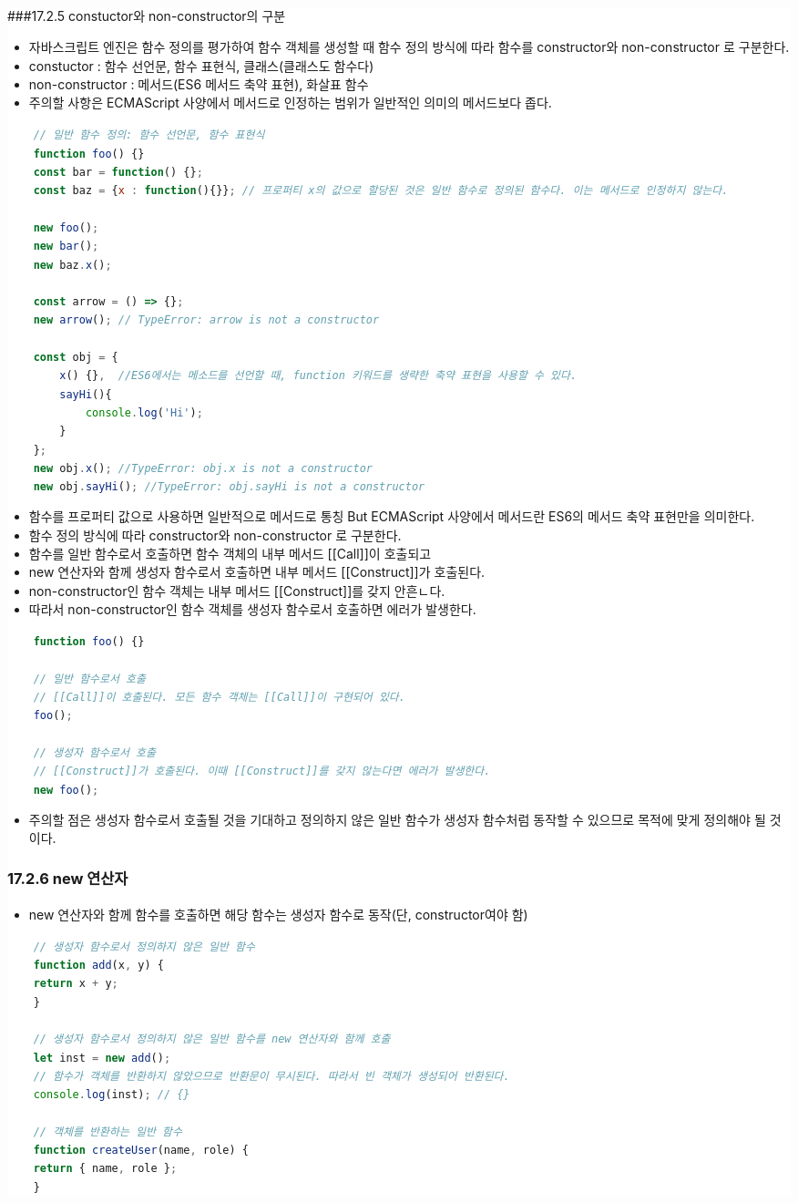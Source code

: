 ###17.2.5 constuctor와 non-constructor의 구분
- 자바스크립트 엔진은 함수 정의를 평가하여 함수 객체를 생성할 때 함수 정의 방식에 따라 함수를 constructor와 non-constructor 로 구분한다.
- constuctor : 함수 선언문, 함수 표현식, 클래스(클래스도 함수다)
- non-constructor : 메서드(ES6 메서드 축약 표현), 화살표 함수
- 주의할 사항은 ECMAScript 사양에서 메서드로 인정하는 범위가 일반적인 의미의 메서드보다 좁다.
```javascript
    // 일반 함수 정의: 함수 선언문, 함수 표현식
    function foo() {}
    const bar = function() {};
    const baz = {x : function(){}}; // 프로퍼티 x의 값으로 할당된 것은 일반 함수로 정의된 함수다. 이는 메서드로 인정하지 않는다.

    new foo();
    new bar();
    new baz.x();

    const arrow = () => {};
    new arrow(); // TypeError: arrow is not a constructor
    
    const obj = {
        x() {},  //ES6에서는 메소드를 선언할 때, function 키워드를 생략한 축약 표현을 사용할 수 있다.
        sayHi(){
            console.log('Hi');
        }
    };
    new obj.x(); //TypeError: obj.x is not a constructor
    new obj.sayHi(); //TypeError: obj.sayHi is not a constructor
```
- 함수를 프로퍼티 값으로 사용하면 일반적으로 메서드로 통칭 But ECMAScript 사양에서 메서드란 ES6의 메서드 축약 표현만을 의미한다.
- 함수 정의 방식에 따라 constructor와 non-constructor 로 구분한다.
- 함수를 일반 함수로서 호출하면 함수 객체의 내부 메서드 [[Call]]이 호출되고
- new 연산자와 함께 생성자 함수로서 호출하면 내부 메서드 [[Construct]]가 호출된다.
- non-constructor인 함수 객체는 내부 메서드 [[Construct]]를 갖지 안흔ㄴ다.
- 따라서 non-constructor인 함수 객체를 생성자 함수로서 호출하면 에러가 발생한다.
```javascript
    function foo() {}

    // 일반 함수로서 호출
    // [[Call]]이 호출된다. 모든 함수 객체는 [[Call]]이 구현되어 있다.
    foo();

    // 생성자 함수로서 호출
    // [[Construct]]가 호출된다. 이때 [[Construct]]를 갖지 않는다면 에러가 발생한다.
    new foo();
```

- 주의할 점은 생성자 함수로서 호출될 것을 기대하고 정의하지 않은 일반 함수가 생성자 함수처럼 동작할 수 있으므로 목적에 맞게 정의해야 될 것이다.

### 17.2.6 new 연산자
- new 연산자와 함께 함수를 호출하면 해당 함수는 생성자 함수로 동작(단, constructor여야 함)
```javascript
    // 생성자 함수로서 정의하지 않은 일반 함수
    function add(x, y) {
    return x + y;
    }

    // 생성자 함수로서 정의하지 않은 일반 함수를 new 연산자와 함께 호출
    let inst = new add();
    // 함수가 객체를 반환하지 않았으므로 반환문이 무시된다. 따라서 빈 객체가 생성되어 반환된다.
    console.log(inst); // {}

    // 객체를 반환하는 일반 함수
    function createUser(name, role) {
    return { name, role };
    }

```